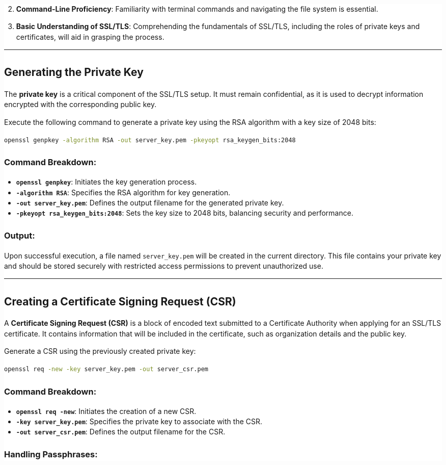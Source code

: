 2. **Command-Line Proficiency**: Familiarity with terminal commands and navigating the file system is essential.

3. **Basic Understanding of SSL/TLS**: Comprehending the fundamentals of SSL/TLS, including the roles of private keys and certificates, will aid in grasping the process.

---

## Generating the Private Key

The **private key** is a critical component of the SSL/TLS setup. It must remain confidential, as it is used to decrypt information encrypted with the corresponding public key.

Execute the following command to generate a private key using the RSA algorithm with a key size of 2048 bits:

```bash
openssl genpkey -algorithm RSA -out server_key.pem -pkeyopt rsa_keygen_bits:2048
```

### Command Breakdown:

- **`openssl genpkey`**: Initiates the key generation process.
- **`-algorithm RSA`**: Specifies the RSA algorithm for key generation.
- **`-out server_key.pem`**: Defines the output filename for the generated private key.
- **`-pkeyopt rsa_keygen_bits:2048`**: Sets the key size to 2048 bits, balancing security and performance.

### Output:

Upon successful execution, a file named `server_key.pem` will be created in the current directory. This file contains your private key and should be stored securely with restricted access permissions to prevent unauthorized use.

---

## Creating a Certificate Signing Request (CSR)

A **Certificate Signing Request (CSR)** is a block of encoded text submitted to a Certificate Authority when applying for an SSL/TLS certificate. It contains information that will be included in the certificate, such as organization details and the public key.

Generate a CSR using the previously created private key:

```bash
openssl req -new -key server_key.pem -out server_csr.pem
```

### Command Breakdown:

- **`openssl req -new`**: Initiates the creation of a new CSR.
- **`-key server_key.pem`**: Specifies the private key to associate with the CSR.
- **`-out server_csr.pem`**: Defines the output filename for the CSR.

### Handling Passphrases:

